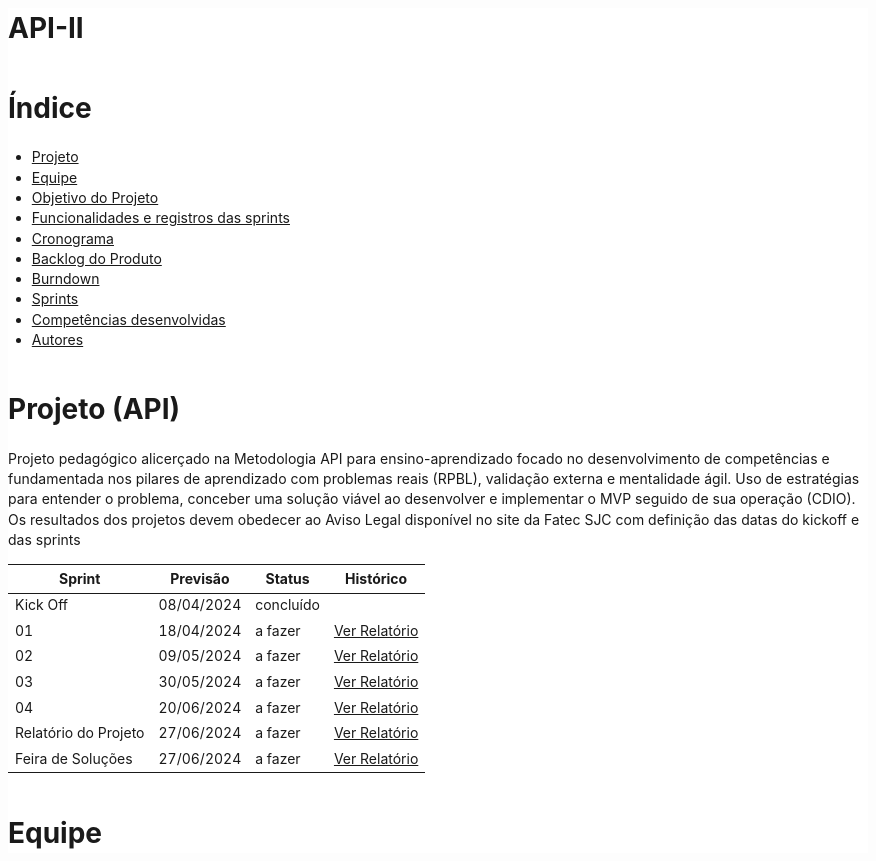 # API-II
# Índice

* [Projeto](#projeto-template)
* [Equipe](#equipe)
* [Objetivo do Projeto](#objetivo-do-projeto)
* [Funcionalidades e registros das sprints](#Funcionalidades-e-registros-das-sprints)
* [Cronograma](#Cronograma)
* [Backlog do Produto](#Backlog-do-Produto)
* [Burndown](#Burndown)
* [Sprints](#Sprints)
* [Competências desenvolvidas](#competências-desenvolvidas)
* [Autores](#autores)

# Projeto (API) 
Projeto pedagógico alicerçado na Metodologia API para ensino-aprendizado focado no desenvolvimento de competências e fundamentada nos pilares de aprendizado com problemas reais (RPBL), validação externa e mentalidade ágil. 
Uso de estratégias para entender o problema, conceber uma solução viável ao desenvolver e implementar o MVP seguido de sua operação (CDIO). 
Os resultados dos projetos devem obedecer ao Aviso Legal disponível no site da Fatec SJC com definição das datas do kickoff e das sprints

Sprint | Previsão | Status| Histórico|
|------|--------|------|--------|
|Kick Off | 08/04/2024 | concluído|
|01| 18/04/2024 | a fazer | [Ver Relatório](https://github.com/LogixFatec/LOGIX_API/files/12714675/RELATORIO.DE.API.docx) | 
|02| 09/05/2024  | a fazer |[Ver Relatório](https://github.com/LogixFatec/LOGIX_API/files/12910312/RELATORIO.DE.API.2.docx) | 
|03| 30/05/2024 | a fazer |[Ver Relatório](https://github.com/LogixFatec/LOGIX_API/files/13329085/RELATORIO.DE.API.3.docx) | 
|04| 20/06/2024 | a fazer |[Ver Relatório](https://fatecsjc-prd.azurewebsites.net/downloads/estagio/modelo_relatorio_estagio_gpi.docx)  |
|Relatório do Projeto| 27/06/2024 | a fazer |[Ver Relatório](https://github.com/LogixFatec/LOGIX_API/files/13329099/RELATORIO.LOGIX.docx)  |
|Feira de Soluções| 27/06/2024 |a fazer |[Ver Relatório](https://fatecsjc-prd.azurewebsites.net/downloads/estagio/modelo_relatorio_estagio_gpi.docx) |

# Equipe
   